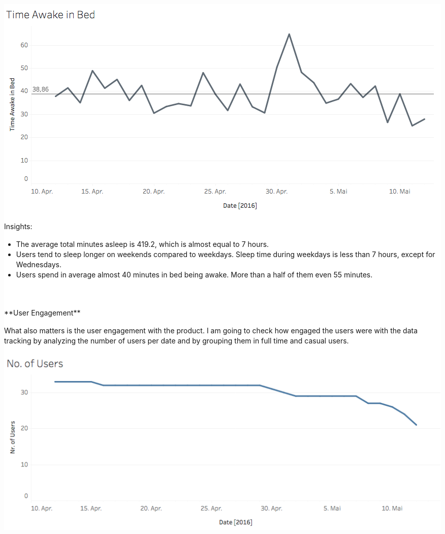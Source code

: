 ![Abbildung image14](images/image14.png)

Insights:

- The average total minutes asleep is 419.2, which is almost equal to 7 hours.
- Users tend to sleep longer on weekends compared to weekdays. Sleep time during weekdays is less than 7 hours, except for Wednesdays.
- Users spend in average almost 40 minutes in bed being awake. More than a half of them even 55 minutes.
<br>
<br>
**User Engagement**

What also matters is the user engagement with the product. I am going to check how engaged the users were with the data tracking by analyzing the number of users per date and by grouping them in full time and casual users.

![Abbildung image15](images/image15.png)
